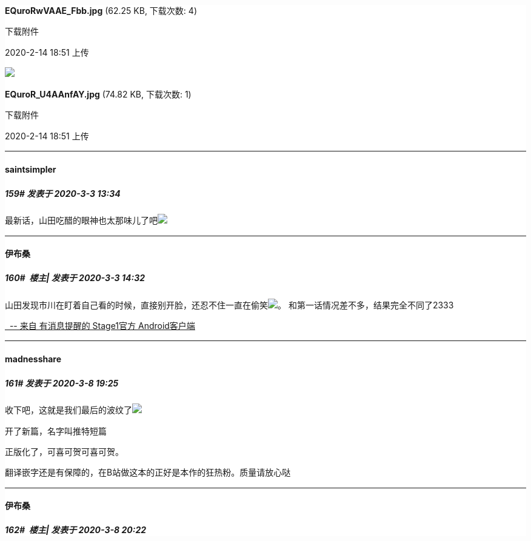 
<strong>EQuroRwVAAE_Fbb.jpg</strong> (62.25 KB, 下载次数: 4)

下载附件

2020-2-14 18:51 上传


<img src="https://img.saraba1st.com/forum/202002/14/185153txekhifyhc1ih11x.jpg" referrerpolicy="no-referrer">


<strong>EQuroR_U4AAnfAY.jpg</strong> (74.82 KB, 下载次数: 1)

下载附件

2020-2-14 18:51 上传


-----

####  saintsimpler  
##### 159#       发表于 2020-3-3 13:34


最新话，山田吃醋的眼神也太那味儿了吧<img src="https://static.saraba1st.com/image/smiley/face2017/074.png" referrerpolicy="no-referrer">


-----

####  伊布桑  
##### 160#         楼主| 发表于 2020-3-3 14:32


山田发现市川在盯着自己看的时候，直接别开脸，还忍不住一直在偷笑<img src="https://static.saraba1st.com/image/smiley/face2017/074.png" referrerpolicy="no-referrer">。
和第一话情况差不多，结果完全不同了2333

[  -- 来自 有消息提醒的 Stage1官方 Android客户端](https://www.coolapk.com/apk/140634)


-----

####  madnesshare  
##### 161#       发表于 2020-3-8 19:25


收下吧，这就是我们最后的波纹了<img src="https://static.saraba1st.com/image/smiley/face2017/067.png" referrerpolicy="no-referrer">

开了新篇，名字叫推特短篇

正版化了，可喜可贺可喜可贺。

翻译嵌字还是有保障的，在B站做这本的正好是本作的狂热粉。质量请放心哒


-----

####  伊布桑  
##### 162#         楼主| 发表于 2020-3-8 20:22
